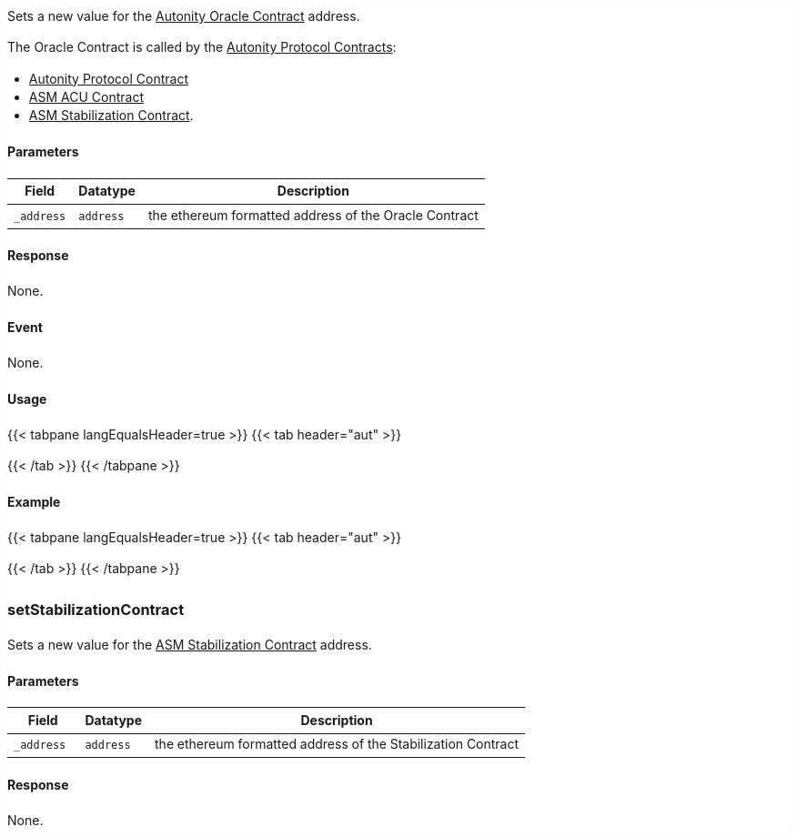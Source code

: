 Sets a new value for the [Autonity Oracle Contract](/concepts/architecture/#autonity-oracle-contract) address.

The Oracle Contract is called by the [Autonity Protocol Contracts](/concepts/architecture/#application-layer-protocol-contracts):

- [Autonity Protocol Contract](/concepts/architecture/#autonity-protocol-contract)
- [ASM ACU Contract](/concepts/architecture/#asm-acu-contract)
- [ASM Stabilization Contract](/concepts/architecture/#asm-stabilization-contract).

#### Parameters
   
| Field | Datatype | Description |
| --| --| --| 
| `_address` | `address` | the ethereum formatted address of the Oracle Contract |

#### Response

None.

#### Event

None.

#### Usage

{{< tabpane langEqualsHeader=true >}}
{{< tab header="aut" >}}

{{< /tab >}}
{{< /tabpane >}}

#### Example

{{< tabpane langEqualsHeader=true >}}
{{< tab header="aut" >}}

{{< /tab >}}
{{< /tabpane >}}


###  setStabilizationContract

Sets a new value for the [ASM Stabilization Contract](/concepts/architecture/#asm-stabilization-contract) address.

#### Parameters
   
| Field | Datatype | Description |
| --| --| --| 
| `_address ` | `address` | the ethereum formatted address of the Stabilization Contract |

#### Response

None.
